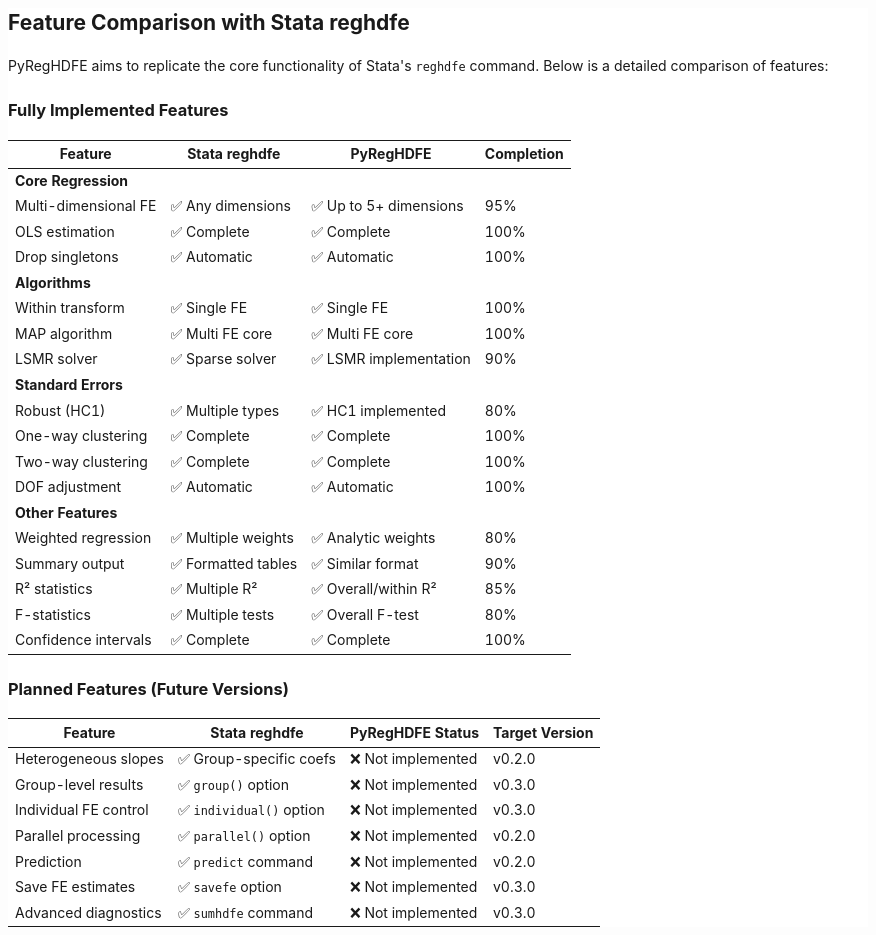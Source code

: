 ## Feature Comparison with Stata reghdfe

PyRegHDFE aims to replicate the core functionality of Stata's `reghdfe` command. Below is a detailed comparison of features:

###  **Fully Implemented Features**

| Feature | Stata reghdfe | PyRegHDFE | Completion |
|---------|---------------|-----------|------------|
| **Core Regression** | | | |
| Multi-dimensional FE | ✅ Any dimensions | ✅ Up to 5+ dimensions | 95% |
| OLS estimation | ✅ Complete | ✅ Complete | 100% |
| Drop singletons | ✅ Automatic | ✅ Automatic | 100% |
| **Algorithms** | | | |
| Within transform | ✅ Single FE | ✅ Single FE | 100% |
| MAP algorithm | ✅ Multi FE core | ✅ Multi FE core | 100% |
| LSMR solver | ✅ Sparse solver | ✅ LSMR implementation | 90% |
| **Standard Errors** | | | |
| Robust (HC1) | ✅ Multiple types | ✅ HC1 implemented | 80% |
| One-way clustering | ✅ Complete | ✅ Complete | 100% |
| Two-way clustering | ✅ Complete | ✅ Complete | 100% |
| DOF adjustment | ✅ Automatic | ✅ Automatic | 100% |
| **Other Features** | | | |
| Weighted regression | ✅ Multiple weights | ✅ Analytic weights | 80% |
| Summary output | ✅ Formatted tables | ✅ Similar format | 90% |
| R² statistics | ✅ Multiple R² | ✅ Overall/within R² | 85% |
| F-statistics | ✅ Multiple tests | ✅ Overall F-test | 80% |
| Confidence intervals | ✅ Complete | ✅ Complete | 100% |

###  **Planned Features (Future Versions)**

| Feature | Stata reghdfe | PyRegHDFE Status | Target Version |
|---------|---------------|------------------|----------------|
| Heterogeneous slopes | ✅ Group-specific coefs | ❌ Not implemented | v0.2.0 |
| Group-level results | ✅ `group()` option | ❌ Not implemented | v0.3.0 |
| Individual FE control | ✅ `individual()` option | ❌ Not implemented | v0.3.0 |
| Parallel processing | ✅ `parallel()` option | ❌ Not implemented | v0.2.0 |
| Prediction | ✅ `predict` command | ❌ Not implemented | v0.2.0 |
| Save FE estimates | ✅ `savefe` option | ❌ Not implemented | v0.3.0 |
| Advanced diagnostics | ✅ `sumhdfe` command | ❌ Not implemented | v0.3.0 |
